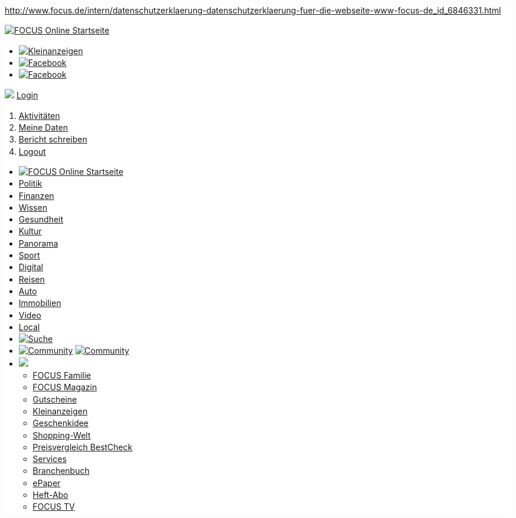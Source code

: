 http://www.focus.de/intern/datenschutzerklaerung-datenschutzerklaerung-fuer-die-webseite-www-focus-de_id_6846331.html

[]()
[![FOCUS Online Startseite](http://p5.focus.de/fol/pics/fol/fol_logo_ohne_outline.svg)](http://www.focus.de/ "FOCUS Online Startseite")

-   [![Kleinanzeigen](http://p5.focus.de/fol/pics/fol/ic_kleinanzeige.svg)](http://kleinanzeige.focus.de/ "Kleinanzeigen")
-   [![Facebook](http://p5.focus.de/fol/pics/fol/ic_facebook.svg)](http://www.facebook.com/focus.de)
-   [![Facebook](http://p5.focus.de/fol/pics/fol/ic_twitter.svg)](http://twitter.com/focusonline)

<span> ![](http://p5.focus.de/fol/pics/fol/ic_profil_red.svg) </span> <a href="https://www.focus.de/ajax/login/community_login?ref=http://www.focus.de/intern/datenschutzerklaerung-datenschutzerklaerung-fuer-die-webseite-www-focus-de_id_6846331.html&amp;use_ssl=true" class="fancyboxctfreg ps-login" title="Login">Login</a> <a href="" class="nickname ps-logged"></a> <span class="arrow"></span>

1.  [Aktivitäten](/community/benutzerprofil/?tab=activity "Aktivitäten")
2.  [Meine Daten](/community/benutzerprofil/?tab=settings "Meine Daten")
3.  [Bericht schreiben](/regional/berichtschreiben/ "Meine Daten")
4.  [Logout](# "Logout")

-   [![FOCUS Online Startseite](http://p5.focus.de/fol/pics/fol/fol_weltkugel.svg)](http://www.focus.de/ "FOCUS Online Startseite")
-   [Politik](http://www.focus.de/politik/ "Politik")
-   [Finanzen](http://www.focus.de/finanzen/ "Finanzen")
-   [Wissen](http://www.focus.de/wissen/ "Wissen")
-   [Gesundheit](http://www.focus.de/gesundheit/ "Gesundheit")
-   [Kultur](http://www.focus.de/kultur/ "Kultur")
-   [Panorama](http://www.focus.de/panorama/ "Panorama")
-   [Sport](http://www.focus.de/sport/ "Sport")
-   [Digital](http://www.focus.de/digital/ "Digital")
-   [Reisen](http://www.focus.de/reisen/ "Reisen")
-   [Auto](http://www.focus.de/auto/ "Auto")
-   [Immobilien](http://www.focus.de/immobilien/ "Immobilien")
-   [Video](http://www.focus.de/videos/ "Video")
-   [Local](http://www.focus.de/regional/ "Local")
-   [![Suche](http://p5.focus.de/fol/pics/fol/ic_search.svg)]( "Suche")
-   <a href="https://www.focus.de/ajax/login/community_login?ref=http://www.focus.de/intern/datenschutzerklaerung-datenschutzerklaerung-fuer-die-webseite-www-focus-de_id_6846331.html&amp;use_ssl=true" class="sticky-ps-login fancyboxctfreg" title="Login"><img src="http://p5.focus.de/fol/pics/fol/ic_profil_grey.svg" alt="Community" /></a> <a href="http://www.focus.de/community/benutzerprofil/" class="sticky-ps-logged" title="Login"><img src="http://p5.focus.de/fol/pics/fol/ic_profil_grey.svg" alt="Community" /></a>
-   ![](http://p5.focus.de/fol/pics/fol/ic_mehr.svg)
    -   [FOCUS Familie](http://www.focus.de/familie/ "FOCUS Familie")
    -   [FOCUS Magazin](http://www.focus.de/magazin/ "FOCUS Magazin")
    -   [Gutscheine](http://gutscheine.focus.de/ "Gutscheine")
    -   [Kleinanzeigen](http://kleinanzeige.focus.de/ "Kleinanzeigen")
    -   [Geschenkidee](http://www.focus.de/geschenkidee/ "Geschenkidee")
    -   [Shopping-Welt](http://www.focus.de/shopping/ "Shopping-Welt")
    -   [Preisvergleich BestCheck](https://www.bestcheck.de/?utm_source=Focus+Online "Preisvergleich BestCheck")
    -   [Services](http://www.focus.de/service/ "Services")
    -   [Branchenbuch](http://branchenbuch.focus.de "Branchenbuch")
    -   [ePaper](https://tracking.bdi-services.de/trck/eclick/09875f319e985f2dfcb80024357224c5?url=https%3a%2f%2ffocus-abo.de%2ffocus-digital.html%3fhnr%3dextern.forwardnews.focus.teaser%26navi%3dtrue "ePaper")
    -   [Heft-Abo](https://tracking.bdi-services.de/trck/eclick/09875f319e985f2dfcb80024357224c5?url=https%3a%2f%2ffocus-abo.de%2f%3fhnr%3dextern.forwardnews.focus.heftabo-navi "Heft-Abo")
    -   [FOCUS TV](http://www.focus.de/focustv/ "FOCUS TV")
